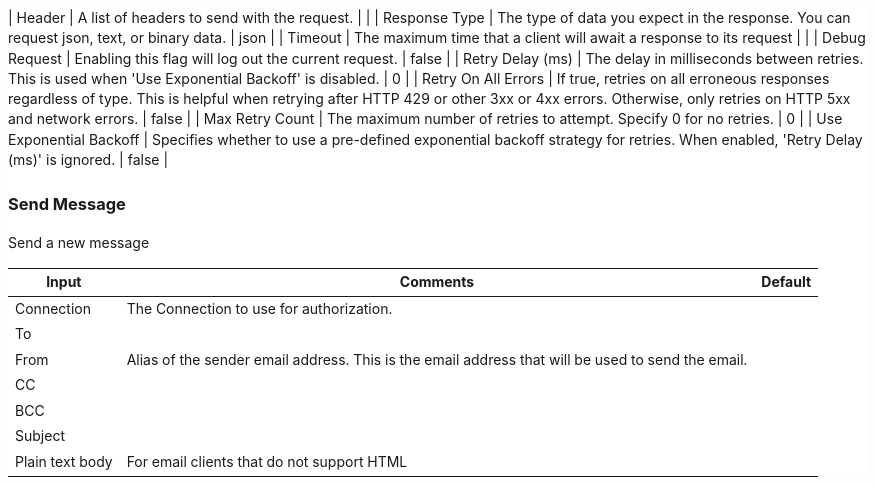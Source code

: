 | Header                  | A list of headers to send with the request.                                                                                                                                                                                                                                    |         |
| Response Type           | The type of data you expect in the response. You can request json, text, or binary data.                                                                                                                                                                                       | json    |
| Timeout                 | The maximum time that a client will await a response to its request                                                                                                                                                                                                            |         |
| Debug Request           | Enabling this flag will log out the current request.                                                                                                                                                                                                                           | false   |
| Retry Delay (ms)        | The delay in milliseconds between retries. This is used when 'Use Exponential Backoff' is disabled.                                                                                                                                                                            | 0       |
| Retry On All Errors     | If true, retries on all erroneous responses regardless of type. This is helpful when retrying after HTTP 429 or other 3xx or 4xx errors. Otherwise, only retries on HTTP 5xx and network errors.                                                                               | false   |
| Max Retry Count         | The maximum number of retries to attempt. Specify 0 for no retries.                                                                                                                                                                                                            | 0       |
| Use Exponential Backoff | Specifies whether to use a pre-defined exponential backoff strategy for retries. When enabled, 'Retry Delay (ms)' is ignored.                                                                                                                                                  | false   |

### Send Message

Send a new message

| Input                    | Comments                                                                                                                                                                                                                                                                                                             | Default |
| ------------------------ | -------------------------------------------------------------------------------------------------------------------------------------------------------------------------------------------------------------------------------------------------------------------------------------------------------------------- | ------- |
| Connection               | The Connection to use for authorization.                                                                                                                                                                                                                                                                             |         |
| To                       |                                                                                                                                                                                                                                                                                                                      |         |
| From                     | Alias of the sender email address. This is the email address that will be used to send the email.                                                                                                                                                                                                                    |         |
| CC                       |                                                                                                                                                                                                                                                                                                                      |         |
| BCC                      |                                                                                                                                                                                                                                                                                                                      |         |
| Subject                  |                                                                                                                                                                                                                                                                                                                      |         |
| Plain text body          | For email clients that do not support HTML                                                                                                                                                                                                                                                                           |         |